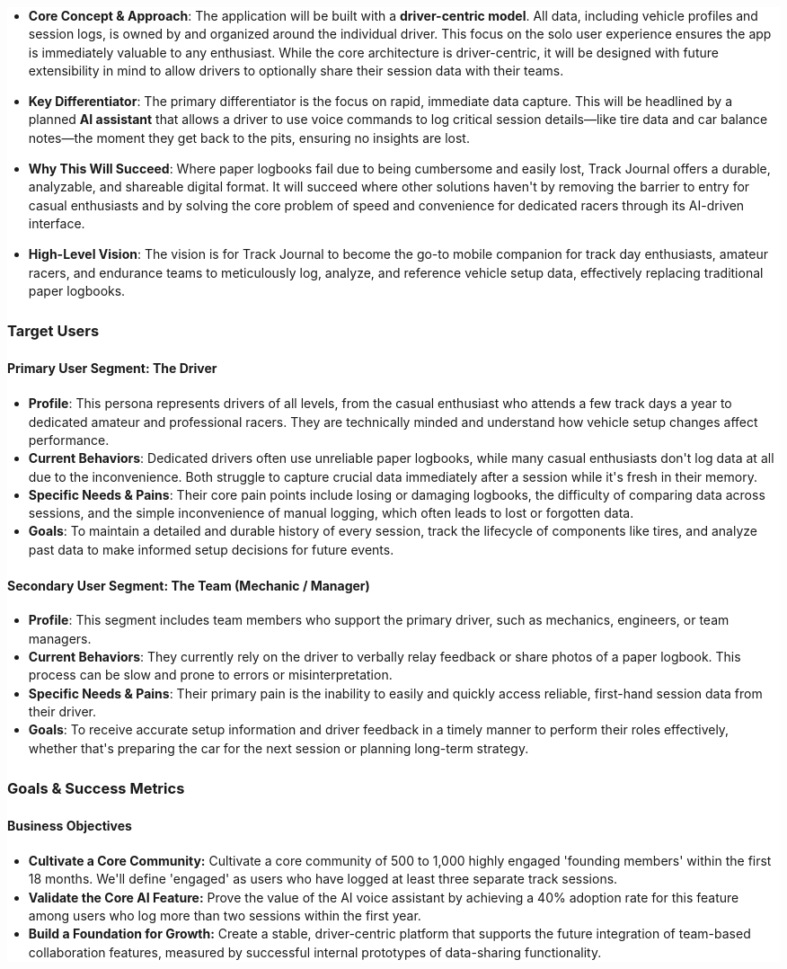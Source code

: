 * **Core Concept & Approach**: The application will be built with a **driver-centric model**. All data, including vehicle profiles and session logs, is owned by and organized around the individual driver. This focus on the solo user experience ensures the app is immediately valuable to any enthusiast. While the core architecture is driver-centric, it will be designed with future extensibility in mind to allow drivers to optionally share their session data with their teams.

* **Key Differentiator**: The primary differentiator is the focus on rapid, immediate data capture. This will be headlined by a planned **AI assistant** that allows a driver to use voice commands to log critical session details—like tire data and car balance notes—the moment they get back to the pits, ensuring no insights are lost.

* **Why This Will Succeed**: Where paper logbooks fail due to being cumbersome and easily lost, Track Journal offers a durable, analyzable, and shareable digital format. It will succeed where other solutions haven't by removing the barrier to entry for casual enthusiasts and by solving the core problem of speed and convenience for dedicated racers through its AI-driven interface.

* **High-Level Vision**: The vision is for Track Journal to become the go-to mobile companion for track day enthusiasts, amateur racers, and endurance teams to meticulously log, analyze, and reference vehicle setup data, effectively replacing traditional paper logbooks.

### Target Users

#### Primary User Segment: The Driver

* **Profile**: This persona represents drivers of all levels, from the casual enthusiast who attends a few track days a year to dedicated amateur and professional racers. They are technically minded and understand how vehicle setup changes affect performance.
* **Current Behaviors**: Dedicated drivers often use unreliable paper logbooks, while many casual enthusiasts don't log data at all due to the inconvenience. Both struggle to capture crucial data immediately after a session while it's fresh in their memory.
* **Specific Needs & Pains**: Their core pain points include losing or damaging logbooks, the difficulty of comparing data across sessions, and the simple inconvenience of manual logging, which often leads to lost or forgotten data.
* **Goals**: To maintain a detailed and durable history of every session, track the lifecycle of components like tires, and analyze past data to make informed setup decisions for future events.

#### Secondary User Segment: The Team (Mechanic / Manager)

* **Profile**: This segment includes team members who support the primary driver, such as mechanics, engineers, or team managers.
* **Current Behaviors**: They currently rely on the driver to verbally relay feedback or share photos of a paper logbook. This process can be slow and prone to errors or misinterpretation.
* **Specific Needs & Pains**: Their primary pain is the inability to easily and quickly access reliable, first-hand session data from their driver.
* **Goals**: To receive accurate setup information and driver feedback in a timely manner to perform their roles effectively, whether that's preparing the car for the next session or planning long-term strategy.

### Goals & Success Metrics

#### Business Objectives

* **Cultivate a Core Community:** Cultivate a core community of 500 to 1,000 highly engaged 'founding members' within the first 18 months. We'll define 'engaged' as users who have logged at least three separate track sessions.
* **Validate the Core AI Feature:** Prove the value of the AI voice assistant by achieving a 40% adoption rate for this feature among users who log more than two sessions within the first year.
* **Build a Foundation for Growth:** Create a stable, driver-centric platform that supports the future integration of team-based collaboration features, measured by successful internal prototypes of data-sharing functionality.
